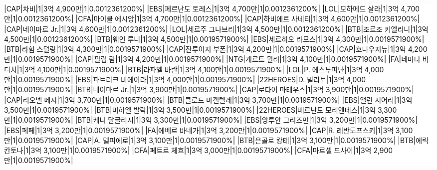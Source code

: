 |CAP|차비|1|3억 4,900만|1|0.0012361200%|
|EBS|페르난도 토레스|1|3억 4,700만|1|0.0012361200%|
|LOL|모하메드 살라|1|3억 4,700만|1|0.0012361200%|
|CFA|마이클 에시앙|1|3억 4,700만|1|0.0012361200%|
|CAP|하비에르 사네티|1|3억 4,600만|1|0.0012361200%|
|CAP|네이마르 Jr.|1|3억 4,600만|1|0.0012361200%|
|LOL|세르주 그나브리|1|3억 4,500만|1|0.0012361200%|
|BTB|조르조 키엘리니|1|3억 4,500만|1|0.0012361200%|
|BTB|웨인 루니|1|3억 4,500만|1|0.0019571900%|
|EBS|세르히오 라모스|1|3억 4,300만|1|0.0019571900%|
|BTB|라힘 스털링|1|3억 4,300만|1|0.0019571900%|
|CAP|잔루이지 부폰|1|3억 4,200만|1|0.0019571900%|
|CAP|호나우지뉴|1|3억 4,200만|1|0.0019571900%|
|CAP|필립 람|1|3억 4,200만|1|0.0019571900%|
|NTG|게르트 뮐러|1|3억 4,100만|1|0.0019571900%|
|FA|네마냐 비디치|1|3억 4,100만|1|0.0019571900%|
|BTB|라파엘 바란|1|3억 4,100만|1|0.0019571900%|
|LOL|P. 에스투피냔|1|3억 4,000만|1|0.0019571900%|
|EBS|파트리크 비에이라|1|3억 4,000만|1|0.0019571900%|
|22HEROES|D. 밀리토|1|3억 4,000만|1|0.0019571900%|
|BTB|네이마르 Jr.|1|3억 3,900만|1|0.0019571900%|
|CAP|로타어 마테우스|1|3억 3,900만|1|0.0019571900%|
|CAP|리오넬 메시|1|3억 3,700만|1|0.0019571900%|
|BTB|클로드 마켈렐레|1|3억 3,700만|1|0.0019571900%|
|EBS|앨런 시어러|1|3억 3,500만|1|0.0019571900%|
|BTB|미하엘 발락|1|3억 3,500만|1|0.0019571900%|
|22HEROES|페르난도 모리엔테스|1|3억 3,300만|1|0.0019571900%|
|BTB|케니 달글리시|1|3억 3,300만|1|0.0019571900%|
|EBS|앙투안 그리즈만|1|3억 3,200만|1|0.0019571900%|
|EBS|페페|1|3억 3,200만|1|0.0019571900%|
|FA|에베르 바네가|1|3억 3,200만|1|0.0019571900%|
|CAP|R. 레반도프스키|1|3억 3,100만|1|0.0019571900%|
|CAP|A. 델피에로|1|3억 3,100만|1|0.0019571900%|
|BTB|은골로 캉테|1|3억 3,100만|1|0.0019571900%|
|BTB|에릭 칸토나|1|3억 3,100만|1|0.0019571900%|
|CFA|페트르 체흐|1|3억 3,000만|1|0.0019571900%|
|CFA|마르셀 드사이|1|3억 2,900만|1|0.0019571900%|